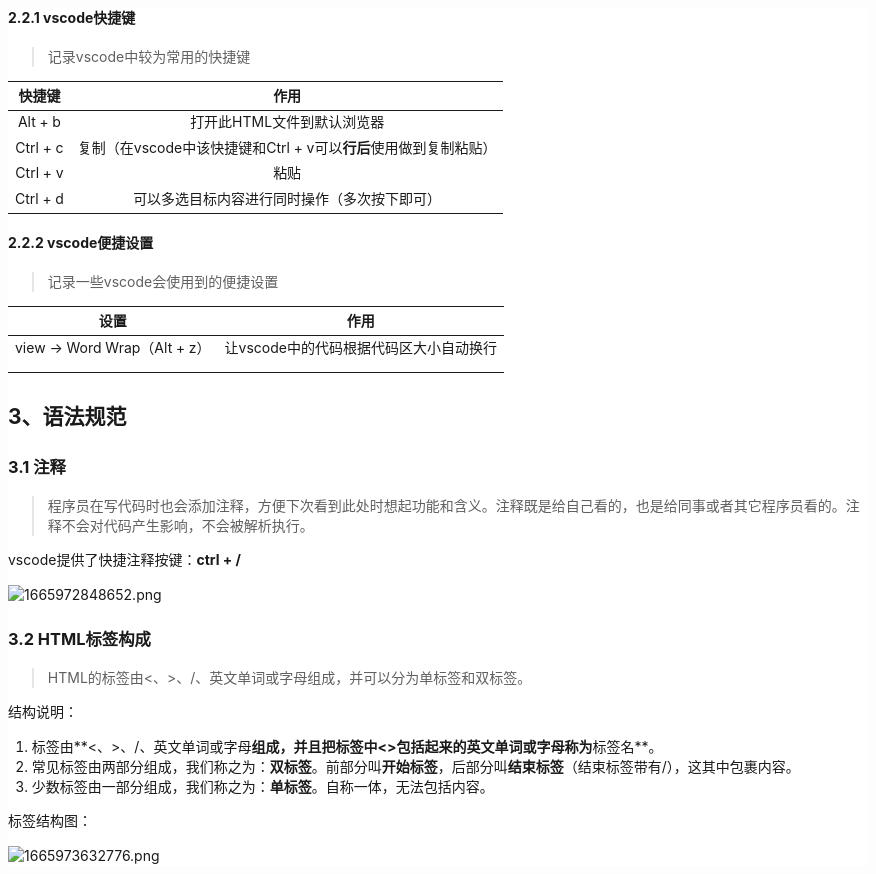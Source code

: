 #### 2.2.1 vscode快捷键

> 记录vscode中较为常用的快捷键

|  快捷键  |                             作用                             |
| :------: | :----------------------------------------------------------: |
| Alt + b  |                  打开此HTML文件到默认浏览器                  |
| Ctrl + c | 复制（在vscode中该快捷键和Ctrl + v可以**行后**使用做到复制粘贴） |
| Ctrl + v |                             粘贴                             |
| Ctrl + d |         可以多选目标内容进行同时操作（多次按下即可）         |



#### 2.2.2 vscode便捷设置

> 记录一些vscode会使用到的便捷设置

|             设置             |                  作用                  |
| :--------------------------: | :------------------------------------: |
| view -> Word Wrap（Alt + z） | 让vscode中的代码根据代码区大小自动换行 |
|                              |                                        |
|                              |                                        |



## 3、语法规范

### 3.1 注释

> 程序员在写代码时也会添加注释，方便下次看到此处时想起功能和含义。注释既是给自己看的，也是给同事或者其它程序员看的。注释不会对代码产生影响，不会被解析执行。

vscode提供了快捷注释按键：**ctrl + /**

<img src="https://img1.imgtp.com/2022/10/17/kVSLCMkZ.png" alt="1665972848652.png" title="1665972848652.png" />



### 3.2 HTML标签构成

> HTML的标签由<、>、/、英文单词或字母组成，并可以分为单标签和双标签。

结构说明：

1. 标签由**<、>、/、英文单词或字母**组成，并且把标签中<>包括起来的英文单词或字母称为**标签名**。
2. 常见标签由两部分组成，我们称之为：**双标签**。前部分叫**开始标签**，后部分叫**结束标签**（结束标签带有/），这其中包裹内容。
3. 少数标签由一部分组成，我们称之为：**单标签**。自称一体，无法包括内容。

标签结构图：

<img src="https://img1.imgtp.com/2022/10/17/lK21Suvm.png" alt="1665973632776.png" title="1665973632776.png" />


